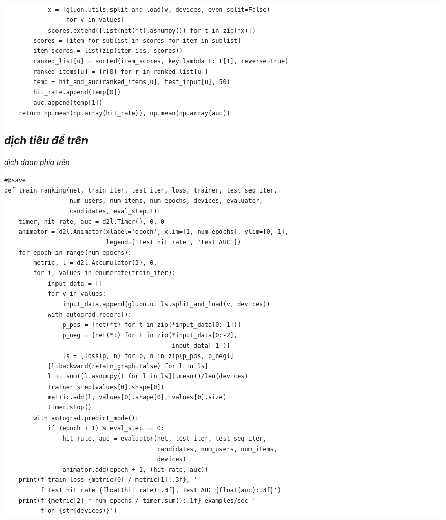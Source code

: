 ```{.python .input  n=5}
            x = [gluon.utils.split_and_load(v, devices, even_split=False)
                 for v in values]
            scores.extend([list(net(*t).asnumpy()) for t in zip(*x)])
        scores = [item for sublist in scores for item in sublist]
        item_scores = list(zip(item_ids, scores))
        ranked_list[u] = sorted(item_scores, key=lambda t: t[1], reverse=True)
        ranked_items[u] = [r[0] for r in ranked_list[u]]
        temp = hit_and_auc(ranked_items[u], test_input[u], 50)
        hit_rate.append(temp[0])
        auc.append(temp[1])
    return np.mean(np.array(hit_rate)), np.mean(np.array(auc))
```




## *dịch tiêu đề trên*




*dịch đoạn phía trên*


```{.python .input  n=6}
#@save
def train_ranking(net, train_iter, test_iter, loss, trainer, test_seq_iter,
                  num_users, num_items, num_epochs, devices, evaluator,
                  candidates, eval_step=1):
    timer, hit_rate, auc = d2l.Timer(), 0, 0
    animator = d2l.Animator(xlabel='epoch', xlim=[1, num_epochs], ylim=[0, 1],
                            legend=['test hit rate', 'test AUC'])
    for epoch in range(num_epochs):
        metric, l = d2l.Accumulator(3), 0.
        for i, values in enumerate(train_iter):
            input_data = []
            for v in values:
                input_data.append(gluon.utils.split_and_load(v, devices))
            with autograd.record():
                p_pos = [net(*t) for t in zip(*input_data[0:-1])]
                p_neg = [net(*t) for t in zip(*input_data[0:-2],
                                              input_data[-1])]
                ls = [loss(p, n) for p, n in zip(p_pos, p_neg)]
            [l.backward(retain_graph=False) for l in ls]
            l += sum([l.asnumpy() for l in ls]).mean()/len(devices)
            trainer.step(values[0].shape[0])
            metric.add(l, values[0].shape[0], values[0].size)
            timer.stop()
        with autograd.predict_mode():
            if (epoch + 1) % eval_step == 0:
                hit_rate, auc = evaluator(net, test_iter, test_seq_iter,
                                          candidates, num_users, num_items,
                                          devices)
                animator.add(epoch + 1, (hit_rate, auc))
    print(f'train loss {metric[0] / metric[1]:.3f}, '
          f'test hit rate {float(hit_rate):.3f}, test AUC {float(auc):.3f}')
    print(f'{metric[2] * num_epochs / timer.sum():.1f} examples/sec '
          f'on {str(devices)}')
```
